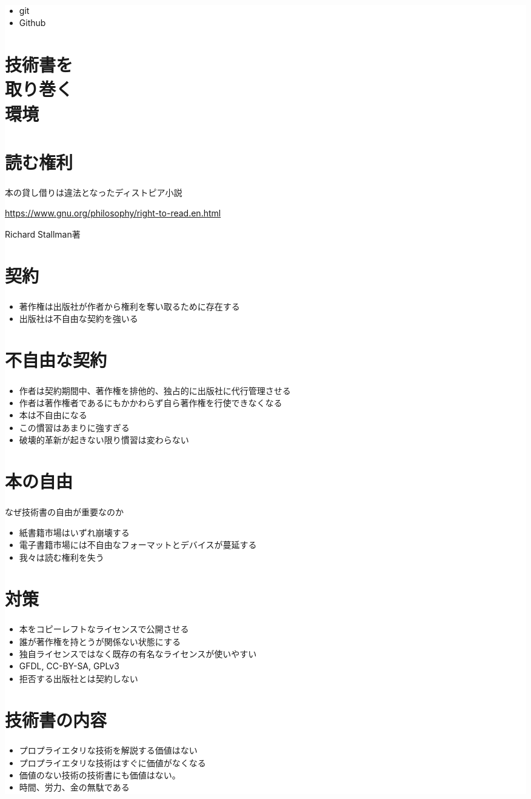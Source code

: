 + git
+ Github

# 技術書を<br>取り巻く<br>環境

# 読む権利

本の貸し借りは違法となったディストピア小説

<https://www.gnu.org/philosophy/right-to-read.en.html>

Richard Stallman著

# 契約

+ 著作権は出版社が作者から権利を奪い取るために存在する
+ 出版社は不自由な契約を強いる

# 不自由な契約

+ 作者は契約期間中、著作権を排他的、独占的に出版社に代行管理させる
+ 作者は著作権者であるにもかかわらず自ら著作権を行使できなくなる
+ 本は不自由になる
+ この慣習はあまりに強すぎる
+ 破壊的革新が起きない限り慣習は変わらない

# 本の自由

なぜ技術書の自由が重要なのか

+ 紙書籍市場はいずれ崩壊する
+ 電子書籍市場には不自由なフォーマットとデバイスが蔓延する
+ 我々は読む権利を失う

# 対策

+ 本をコピーレフトなライセンスで公開させる
+ 誰が著作権を持とうが関係ない状態にする
+ 独自ライセンスではなく既存の有名なライセンスが使いやすい
+ GFDL, CC-BY-SA, GPLv3
+ 拒否する出版社とは契約しない


# 技術書の内容

+ プロプライエタリな技術を解説する価値はない
+ プロプライエタリな技術はすぐに価値がなくなる
+ 価値のない技術の技術書にも価値はない。
+ 時間、労力、金の無駄である
